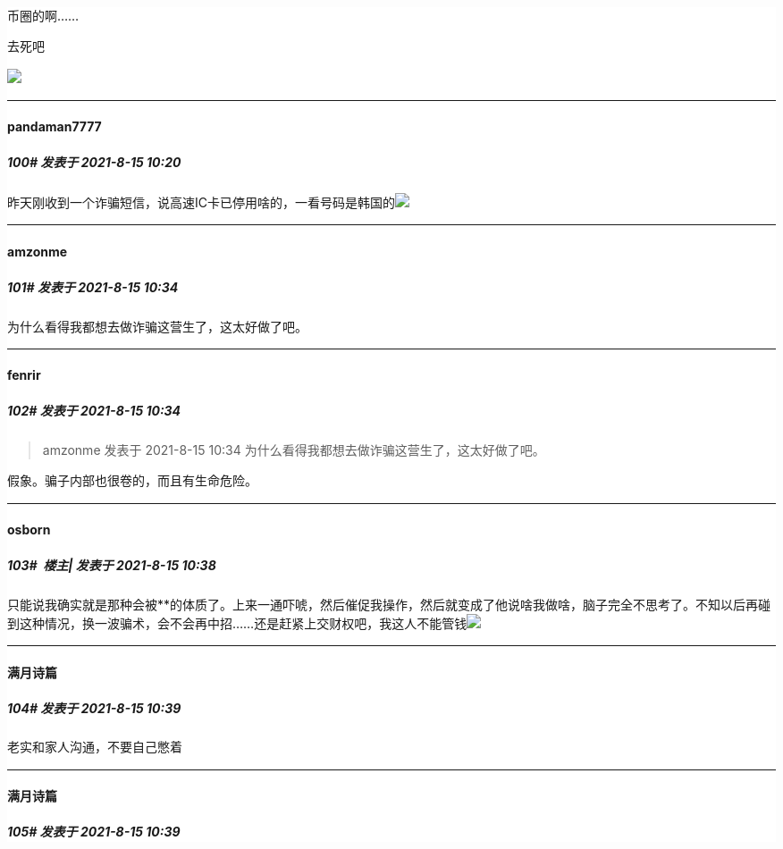 
币圈的啊……

去死吧

<img src="https://static.saraba1st.com/image/smiley/face2017/047.png" referrerpolicy="no-referrer">


*****

####  pandaman7777  
##### 100#       发表于 2021-8-15 10:20


昨天刚收到一个诈骗短信，说高速IC卡已停用啥的，一看号码是韩国的<img src="https://static.saraba1st.com/image/smiley/face2017/067.png" referrerpolicy="no-referrer">


*****

####  amzonme  
##### 101#       发表于 2021-8-15 10:34


为什么看得我都想去做诈骗这营生了，这太好做了吧。


*****

####  fenrir  
##### 102#       发表于 2021-8-15 10:34


<blockquote>amzonme 发表于 2021-8-15 10:34
为什么看得我都想去做诈骗这营生了，这太好做了吧。</blockquote>
假象。骗子内部也很卷的，而且有生命危险。


*****

####  osborn  
##### 103#         楼主| 发表于 2021-8-15 10:38


只能说我确实就是那种会被**的体质了。上来一通吓唬，然后催促我操作，然后就变成了他说啥我做啥，脑子完全不思考了。不知以后再碰到这种情况，换一波骗术，会不会再中招……还是赶紧上交财权吧，我这人不能管钱<img src="https://static.saraba1st.com/image/smiley/face2017/153.png" referrerpolicy="no-referrer">


*****

####  满月诗篇  
##### 104#       发表于 2021-8-15 10:39


老实和家人沟通，不要自己憋着


*****

####  满月诗篇  
##### 105#       发表于 2021-8-15 10:39
